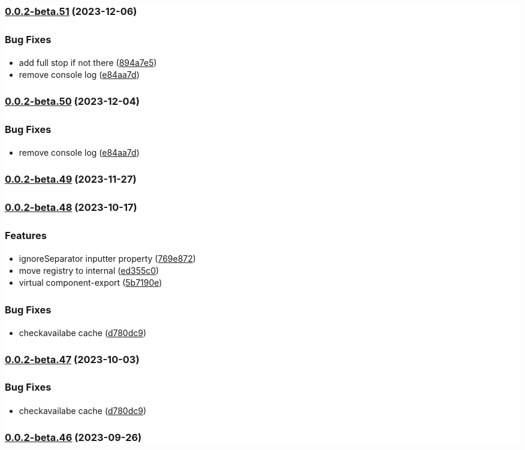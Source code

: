 ### [0.0.2-beta.51](https://github.com/centrica-engineering/muon/compare/v0.0.2-beta.49...v0.0.2-beta.51) (2023-12-06)


### Bug Fixes

* add full stop if not there ([894a7e5](https://github.com/centrica-engineering/muon/commit/894a7e528757ed6fde26025d1672a8be97eedc54))
* remove console log ([e84aa7d](https://github.com/centrica-engineering/muon/commit/e84aa7dfb66b9ab5d760b190c6cbce8d3ac3839f))

### [0.0.2-beta.50](https://github.com/centrica-engineering/muon/compare/v0.0.2-beta.48...v0.0.2-beta.50) (2023-12-04)


### Bug Fixes

* remove console log ([e84aa7d](https://github.com/centrica-engineering/muon/commit/e84aa7dfb66b9ab5d760b190c6cbce8d3ac3839f))

### [0.0.2-beta.49](https://github.com/centrica-engineering/muon/compare/v0.0.2-beta.47...v0.0.2-beta.49) (2023-11-27)

### [0.0.2-beta.48](https://github.com/centrica-engineering/muon/compare/v0.0.2-beta.41...v0.0.2-beta.48) (2023-10-17)


### Features

* ignoreSeparator inputter property ([769e872](https://github.com/centrica-engineering/muon/commit/769e872137986ffd9beaa76d4271d75d6833b2b1))
* move registry to internal ([ed355c0](https://github.com/centrica-engineering/muon/commit/ed355c07bbd673f715470a75e44df1636e0035a3))
* virtual component-export ([5b7190e](https://github.com/centrica-engineering/muon/commit/5b7190ec3e96e5ba5ea228a30ecedb1e9d64ca4d))


### Bug Fixes

* checkavailabe cache ([d780dc9](https://github.com/centrica-engineering/muon/commit/d780dc921cf32c377690b7dfdfe1ce3031850ab3))

### [0.0.2-beta.47](https://github.com/centrica-engineering/muon/compare/v0.0.2-beta.46...v0.0.2-beta.47) (2023-10-03)


### Bug Fixes

* checkavailabe cache ([d780dc9](https://github.com/centrica-engineering/muon/commit/d780dc921cf32c377690b7dfdfe1ce3031850ab3))

### [0.0.2-beta.46](https://github.com/centrica-engineering/muon/compare/v0.0.2-beta.45...v0.0.2-beta.46) (2023-09-26)
